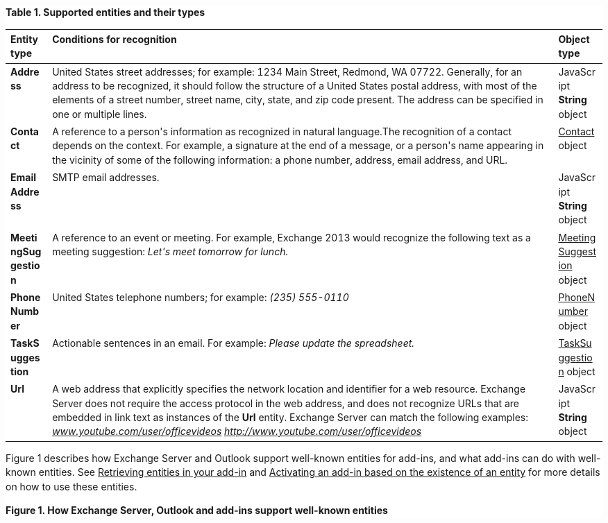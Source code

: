  **Table 1. Supported entities and their types**



|**Entity type**|**Conditions for recognition**|**Object type**|
|:-----|:-----|:-----|
|**Address**|United States street addresses; for example: 1234 Main Street, Redmond, WA 07722. Generally, for an address to be recognized, it should follow the structure of a United States postal address, with most of the elements of a street number, street name, city, state, and zip code present. The address can be specified in one or multiple lines.|JavaScript  **String** object|
|**Contact**|A reference to a person's information as recognized in natural language.The recognition of a contact depends on the context. For example, a signature at the end of a message, or a person's name appearing in the vicinity of some of the following information: a phone number, address, email address, and URL.|[Contact](https://dev.office.com/reference/add-ins/outlook/1.5/simple-types?product=outlook&version=v1.5) object|
|**EmailAddress**|SMTP email addresses.|JavaScript  **String** object|
|**MeetingSuggestion**|A reference to an event or meeting. For example, Exchange 2013 would recognize the following text as a meeting suggestion:  _Let's meet tomorrow for lunch._|[MeetingSuggestion](https://dev.office.com/reference/add-ins/outlook/1.5/simple-types?product=outlook&version=v1.5) object|
|**PhoneNumber**|United States telephone numbers; for example:  _(235) 555-0110_|[PhoneNumber](https://dev.office.com/reference/add-ins/outlook/1.5/simple-types?product=outlook&version=v1.5) object|
|**TaskSuggestion**|Actionable sentences in an email. For example:  _Please update the spreadsheet._|[TaskSuggestion](https://dev.office.com/reference/add-ins/outlook/1.5/simple-types?product=outlook&version=v1.5) object|
|**Url**|A web address that explicitly specifies the network location and identifier for a web resource. Exchange Server does not require the access protocol in the web address, and does not recognize URLs that are embedded in link text as instances of the  **Url** entity. Exchange Server can match the following examples: _www.youtube.com/user/officevideos_ _http://www.youtube.com/user/officevideos_|JavaScript  **String** object|
Figure 1 describes how Exchange Server and Outlook support well-known entities for add-ins, and what add-ins can do with well-known entities. See [Retrieving entities in your add-in](#retrieving-entities-in-your-add-in) and [Activating an add-in based on the existence of an entity](#activating-an-add-in-based-on-the-existence-of-an-entity) for more details on how to use these entities.


**Figure 1. How Exchange Server, Outlook and add-ins support well-known entities**
